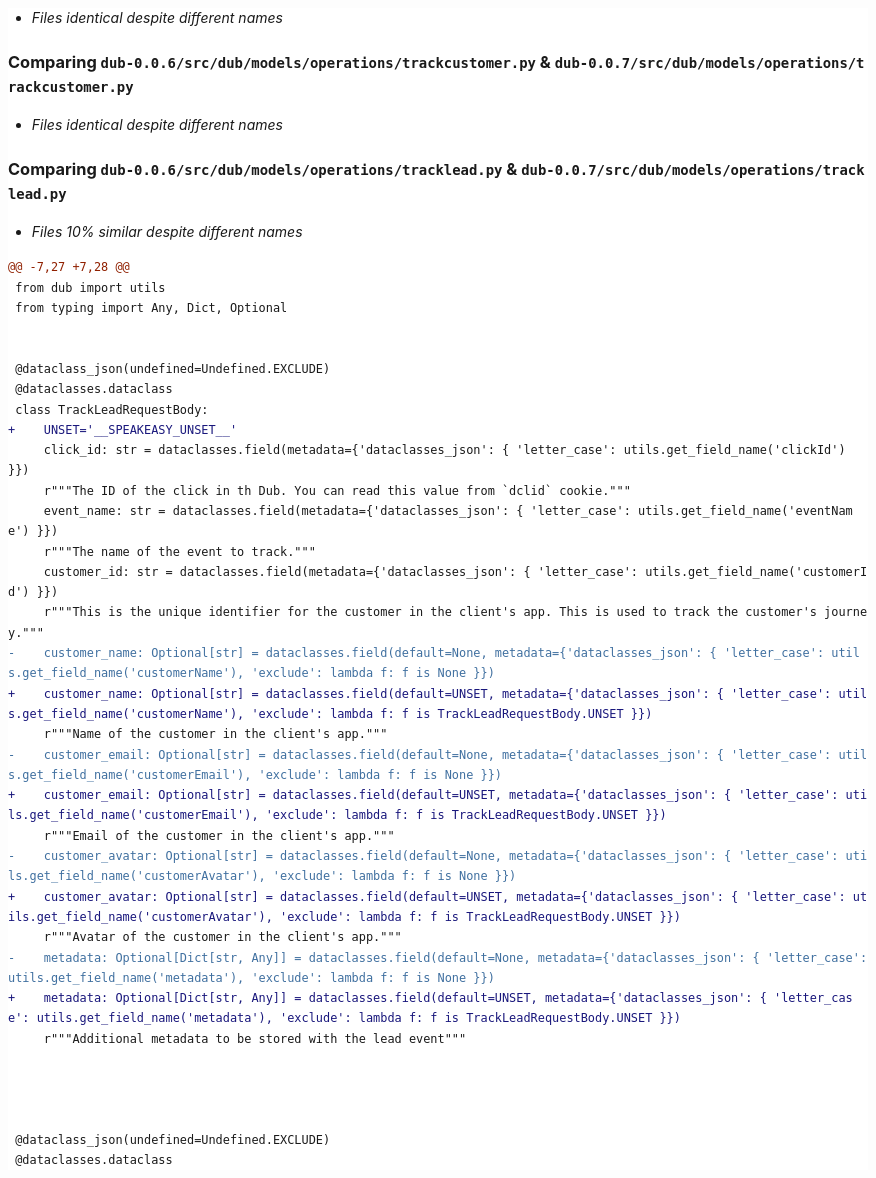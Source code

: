  * *Files identical despite different names*

### Comparing `dub-0.0.6/src/dub/models/operations/trackcustomer.py` & `dub-0.0.7/src/dub/models/operations/trackcustomer.py`

 * *Files identical despite different names*

### Comparing `dub-0.0.6/src/dub/models/operations/tracklead.py` & `dub-0.0.7/src/dub/models/operations/tracklead.py`

 * *Files 10% similar despite different names*

```diff
@@ -7,27 +7,28 @@
 from dub import utils
 from typing import Any, Dict, Optional
 
 
 @dataclass_json(undefined=Undefined.EXCLUDE)
 @dataclasses.dataclass
 class TrackLeadRequestBody:
+    UNSET='__SPEAKEASY_UNSET__'
     click_id: str = dataclasses.field(metadata={'dataclasses_json': { 'letter_case': utils.get_field_name('clickId') }})
     r"""The ID of the click in th Dub. You can read this value from `dclid` cookie."""
     event_name: str = dataclasses.field(metadata={'dataclasses_json': { 'letter_case': utils.get_field_name('eventName') }})
     r"""The name of the event to track."""
     customer_id: str = dataclasses.field(metadata={'dataclasses_json': { 'letter_case': utils.get_field_name('customerId') }})
     r"""This is the unique identifier for the customer in the client's app. This is used to track the customer's journey."""
-    customer_name: Optional[str] = dataclasses.field(default=None, metadata={'dataclasses_json': { 'letter_case': utils.get_field_name('customerName'), 'exclude': lambda f: f is None }})
+    customer_name: Optional[str] = dataclasses.field(default=UNSET, metadata={'dataclasses_json': { 'letter_case': utils.get_field_name('customerName'), 'exclude': lambda f: f is TrackLeadRequestBody.UNSET }})
     r"""Name of the customer in the client's app."""
-    customer_email: Optional[str] = dataclasses.field(default=None, metadata={'dataclasses_json': { 'letter_case': utils.get_field_name('customerEmail'), 'exclude': lambda f: f is None }})
+    customer_email: Optional[str] = dataclasses.field(default=UNSET, metadata={'dataclasses_json': { 'letter_case': utils.get_field_name('customerEmail'), 'exclude': lambda f: f is TrackLeadRequestBody.UNSET }})
     r"""Email of the customer in the client's app."""
-    customer_avatar: Optional[str] = dataclasses.field(default=None, metadata={'dataclasses_json': { 'letter_case': utils.get_field_name('customerAvatar'), 'exclude': lambda f: f is None }})
+    customer_avatar: Optional[str] = dataclasses.field(default=UNSET, metadata={'dataclasses_json': { 'letter_case': utils.get_field_name('customerAvatar'), 'exclude': lambda f: f is TrackLeadRequestBody.UNSET }})
     r"""Avatar of the customer in the client's app."""
-    metadata: Optional[Dict[str, Any]] = dataclasses.field(default=None, metadata={'dataclasses_json': { 'letter_case': utils.get_field_name('metadata'), 'exclude': lambda f: f is None }})
+    metadata: Optional[Dict[str, Any]] = dataclasses.field(default=UNSET, metadata={'dataclasses_json': { 'letter_case': utils.get_field_name('metadata'), 'exclude': lambda f: f is TrackLeadRequestBody.UNSET }})
     r"""Additional metadata to be stored with the lead event"""
     
 
 
 
 @dataclass_json(undefined=Undefined.EXCLUDE)
 @dataclasses.dataclass
```
